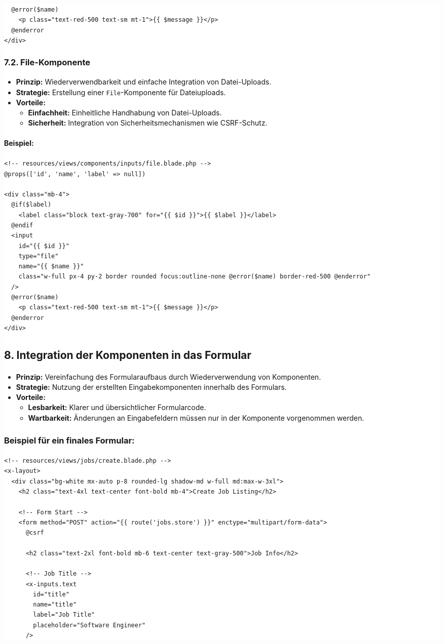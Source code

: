 ```blade
  @error($name)
    <p class="text-red-500 text-sm mt-1">{{ $message }}</p>
  @enderror
</div>
```

### 7.2. **File-Komponente**
- **Prinzip:** Wiederverwendbarkeit und einfache Integration von Datei-Uploads.
- **Strategie:** Erstellung einer `File`-Komponente für Dateiuploads.
- **Vorteile:**
  - **Einfachheit:** Einheitliche Handhabung von Datei-Uploads.
  - **Sicherheit:** Integration von Sicherheitsmechanismen wie CSRF-Schutz.

#### Beispiel:
```blade
<!-- resources/views/components/inputs/file.blade.php -->
@props(['id', 'name', 'label' => null])

<div class="mb-4">
  @if($label)
    <label class="block text-gray-700" for="{{ $id }}">{{ $label }}</label>
  @endif
  <input
    id="{{ $id }}"
    type="file"
    name="{{ $name }}"
    class="w-full px-4 py-2 border rounded focus:outline-none @error($name) border-red-500 @enderror"
  />
  @error($name)
    <p class="text-red-500 text-sm mt-1">{{ $message }}</p>
  @enderror
</div>
```

## 8. **Integration der Komponenten in das Formular**

- **Prinzip:** Vereinfachung des Formularaufbaus durch Wiederverwendung von Komponenten.
- **Strategie:** Nutzung der erstellten Eingabekomponenten innerhalb des Formulars.
- **Vorteile:**
  - **Lesbarkeit:** Klarer und übersichtlicher Formularcode.
  - **Wartbarkeit:** Änderungen an Eingabefeldern müssen nur in der Komponente vorgenommen werden.

### Beispiel für ein finales Formular:
```blade
<!-- resources/views/jobs/create.blade.php -->
<x-layout>
  <div class="bg-white mx-auto p-8 rounded-lg shadow-md w-full md:max-w-3xl">
    <h2 class="text-4xl text-center font-bold mb-4">Create Job Listing</h2>

    <!-- Form Start -->
    <form method="POST" action="{{ route('jobs.store') }}" enctype="multipart/form-data">
      @csrf

      <h2 class="text-2xl font-bold mb-6 text-center text-gray-500">Job Info</h2>

      <!-- Job Title -->
      <x-inputs.text
        id="title"
        name="title"
        label="Job Title"
        placeholder="Software Engineer"
      />
```